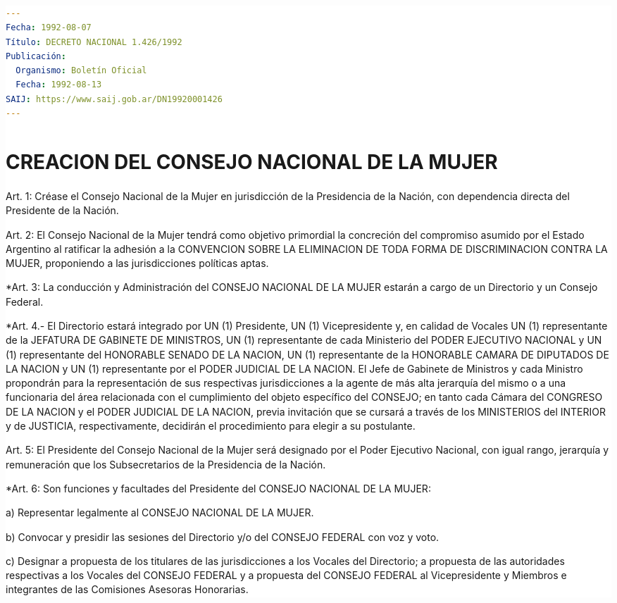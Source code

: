 ```yaml
---
Fecha: 1992-08-07
Título: DECRETO NACIONAL 1.426/1992
Publicación:
  Organismo: Boletín Oficial
  Fecha: 1992-08-13
SAIJ: https://www.saij.gob.ar/DN19920001426
---
```

# CREACION DEL CONSEJO NACIONAL DE LA MUJER

<a id="1"></a>
Art. 1: Créase el Consejo Nacional de la Mujer en jurisdicción de la  Presidencia  de  la  Nación,  con  dependencia  directa  del Presidente de la Nación.

<a id="2"></a>
Art.  2:  El Consejo Nacional de la Mujer tendrá  como objetivo primordial la concreción  del  compromiso  asumido  por  el  Estado Argentino  al  ratificar  la  adhesión  a  la  CONVENCION  SOBRE LA ELIMINACION  DE  TODA  FORMA  DE  DISCRIMINACION  CONTRA  LA MUJER, proponiendo a las jurisdicciones políticas aptas.

<a id="3"></a>
*Art. 3: La conducción y Administración del CONSEJO NACIONAL DE LA MUJER estarán a cargo de un Directorio y un Consejo Federal.

<a id="4"></a>
*Art. 4.- El Directorio estará integrado por UN (1) Presidente, UN (1) Vicepresidente y, en calidad de Vocales UN (1) representante de la JEFATURA DE GABINETE DE MINISTROS, UN (1) representante de cada Ministerio del PODER EJECUTIVO NACIONAL y UN  (1) representante del HONORABLE SENADO DE LA NACION, UN (1) representante de la HONORABLE CAMARA DE DIPUTADOS DE LA NACION y  UN (1) representante por el PODER JUDICIAL DE LA NACION. El Jefe de Gabinete de Ministros y cada Ministro propondrán para la representación de sus respectivas jurisdicciones a la agente de más alta jerarquía del mismo o a una funcionaria del área relacionada con el cumplimiento del objeto específico del CONSEJO; en tanto cada Cámara del CONGRESO DE LA NACION y el PODER JUDICIAL DE LA NACION, previa invitación que se cursará a través de los MINISTERIOS del INTERIOR y de JUSTICIA, respectivamente, decidirán el procedimiento para elegir a su postulante.

<a id="5"></a>
Art.  5:  El  Presidente del Consejo Nacional de la Mujer será designado  por  el  Poder  Ejecutivo  Nacional,  con  igual  rango, jerarquía y remuneración  que  los Subsecretarios de la Presidencia de la Nación.

<a id="6"></a>
*Art. 6: Son funciones y facultades del Presidente del CONSEJO NACIONAL DE LA MUJER:

a) Representar legalmente al CONSEJO NACIONAL DE LA MUJER.

b) Convocar y presidir las sesiones del Directorio y/o del CONSEJO FEDERAL con voz y voto.

c) Designar a propuesta de los titulares de las jurisdicciones a los Vocales del Directorio; a propuesta de las autoridades respectivas a los Vocales del CONSEJO FEDERAL y a propuesta del  CONSEJO FEDERAL al Vicepresidente y Miembros e integrantes de las  Comisiones Asesoras Honorarias.
